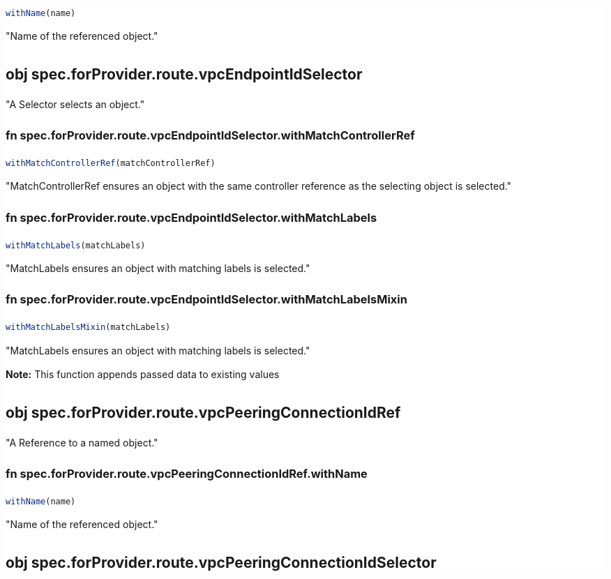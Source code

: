 ```ts
withName(name)
```

"Name of the referenced object."

## obj spec.forProvider.route.vpcEndpointIdSelector

"A Selector selects an object."

### fn spec.forProvider.route.vpcEndpointIdSelector.withMatchControllerRef

```ts
withMatchControllerRef(matchControllerRef)
```

"MatchControllerRef ensures an object with the same controller reference as the selecting object is selected."

### fn spec.forProvider.route.vpcEndpointIdSelector.withMatchLabels

```ts
withMatchLabels(matchLabels)
```

"MatchLabels ensures an object with matching labels is selected."

### fn spec.forProvider.route.vpcEndpointIdSelector.withMatchLabelsMixin

```ts
withMatchLabelsMixin(matchLabels)
```

"MatchLabels ensures an object with matching labels is selected."

**Note:** This function appends passed data to existing values

## obj spec.forProvider.route.vpcPeeringConnectionIdRef

"A Reference to a named object."

### fn spec.forProvider.route.vpcPeeringConnectionIdRef.withName

```ts
withName(name)
```

"Name of the referenced object."

## obj spec.forProvider.route.vpcPeeringConnectionIdSelector

